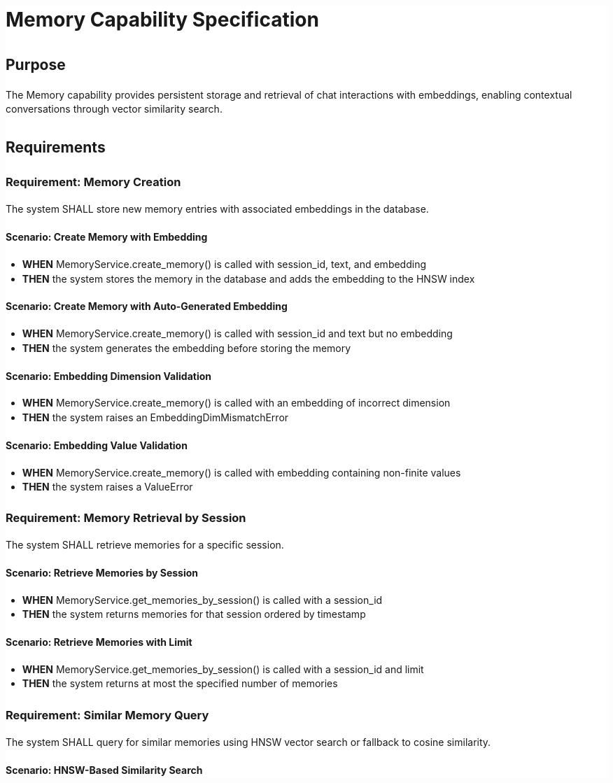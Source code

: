 # Memory Capability Specification

## Purpose

The Memory capability provides persistent storage and retrieval of chat interactions with embeddings, enabling contextual conversations through vector similarity search.

## Requirements

### Requirement: Memory Creation

The system SHALL store new memory entries with associated embeddings in the database.

#### Scenario: Create Memory with Embedding

- **WHEN** MemoryService.create_memory() is called with session_id, text, and embedding
- **THEN** the system stores the memory in the database and adds the embedding to the HNSW index

#### Scenario: Create Memory with Auto-Generated Embedding

- **WHEN** MemoryService.create_memory() is called with session_id and text but no embedding
- **THEN** the system generates the embedding before storing the memory

#### Scenario: Embedding Dimension Validation

- **WHEN** MemoryService.create_memory() is called with an embedding of incorrect dimension
- **THEN** the system raises an EmbeddingDimMismatchError

#### Scenario: Embedding Value Validation

- **WHEN** MemoryService.create_memory() is called with embedding containing non-finite values
- **THEN** the system raises a ValueError

### Requirement: Memory Retrieval by Session

The system SHALL retrieve memories for a specific session.

#### Scenario: Retrieve Memories by Session

- **WHEN** MemoryService.get_memories_by_session() is called with a session_id
- **THEN** the system returns memories for that session ordered by timestamp

#### Scenario: Retrieve Memories with Limit

- **WHEN** MemoryService.get_memories_by_session() is called with a session_id and limit
- **THEN** the system returns at most the specified number of memories

### Requirement: Similar Memory Query

The system SHALL query for similar memories using HNSW vector search or fallback to cosine similarity.

#### Scenario: HNSW-Based Similarity Search
